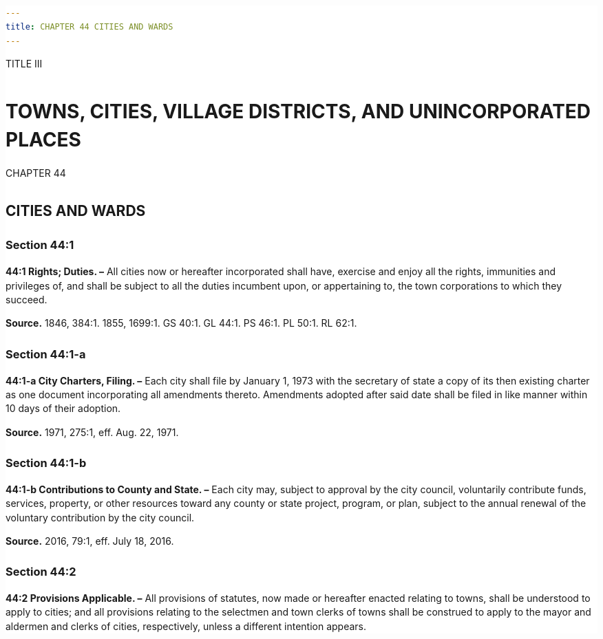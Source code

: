 ```yaml
---
title: CHAPTER 44 CITIES AND WARDS
---
```


TITLE III
                                             
TOWNS, CITIES, VILLAGE DISTRICTS, AND UNINCORPORATED PLACES
===========================================================

CHAPTER 44
                                             
CITIES AND WARDS
----------------

### Section 44:1

 **44:1 Rights; Duties. –** All cities now or hereafter incorporated
shall have, exercise and enjoy all the rights, immunities and privileges
of, and shall be subject to all the duties incumbent upon, or
appertaining to, the town corporations to which they succeed.

**Source.** 1846, 384:1. 1855, 1699:1. GS 40:1. GL 44:1. PS 46:1. PL
50:1. RL 62:1.

### Section 44:1-a

 **44:1-a City Charters, Filing. –** Each city shall file by January
1, 1973 with the secretary of state a copy of its then existing charter
as one document incorporating all amendments thereto. Amendments adopted
after said date shall be filed in like manner within 10 days of their
adoption.

**Source.** 1971, 275:1, eff. Aug. 22, 1971.

### Section 44:1-b

 **44:1-b Contributions to County and State. –** Each city may,
subject to approval by the city council, voluntarily contribute funds,
services, property, or other resources toward any county or state
project, program, or plan, subject to the annual renewal of the
voluntary contribution by the city council.

**Source.** 2016, 79:1, eff. July 18, 2016.

### Section 44:2

 **44:2 Provisions Applicable. –** All provisions of statutes, now
made or hereafter enacted relating to towns, shall be understood to
apply to cities; and all provisions relating to the selectmen and town
clerks of towns shall be construed to apply to the mayor and aldermen
and clerks of cities, respectively, unless a different intention
appears.
